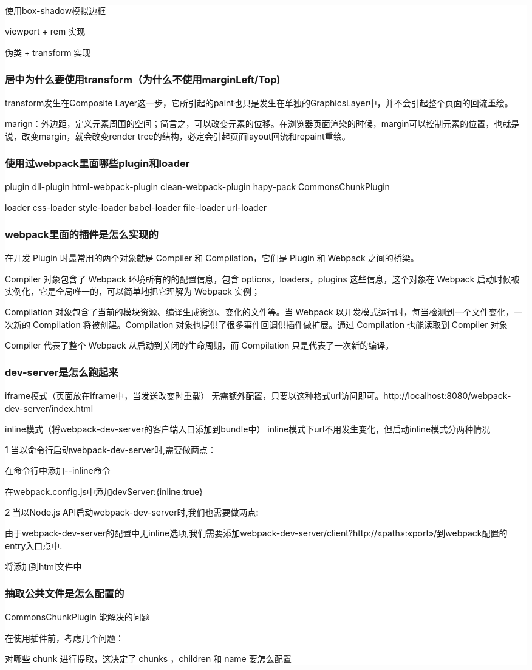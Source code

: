 使用box-shadow模拟边框

viewport + rem 实现

伪类 + transform 实现

### 居中为什么要使用transform（为什么不使用marginLeft/Top)

transform发生在Composite Layer这一步，它所引起的paint也只是发生在单独的GraphicsLayer中，并不会引起整个页面的回流重绘。

marign：外边距，定义元素周围的空间；简言之，可以改变元素的位移。在浏览器页面渲染的时候，margin可以控制元素的位置，也就是说，改变margin，就会改变render tree的结构，必定会引起页面layout回流和repaint重绘。

### 使用过webpack里面哪些plugin和loader

plugin dll-plugin html-webpack-plugin clean-webpack-plugin hapy-pack CommonsChunkPlugin

loader css-loader style-loader babel-loader file-loader url-loader


### webpack里面的插件是怎么实现的

在开发 Plugin 时最常用的两个对象就是 Compiler 和 Compilation，它们是 Plugin 和 Webpack 之间的桥梁。

Compiler 对象包含了 Webpack 环境所有的的配置信息，包含 options，loaders，plugins 这些信息，这个对象在 Webpack 启动时候被实例化，它是全局唯一的，可以简单地把它理解为 Webpack 实例；

Compilation 对象包含了当前的模块资源、编译生成资源、变化的文件等。当 Webpack 以开发模式运行时，每当检测到一个文件变化，一次新的 Compilation 将被创建。Compilation 对象也提供了很多事件回调供插件做扩展。通过 Compilation 也能读取到 Compiler 对象

Compiler 代表了整个 Webpack 从启动到关闭的生命周期，而 Compilation 只是代表了一次新的编译。

### dev-server是怎么跑起来

iframe模式（页面放在iframe中，当发送改变时重载） 无需额外配置，只要以这种格式url访问即可。http://localhost:8080/webpack-dev-server/index.html

inline模式（将webpack-dev-server的客户端入口添加到bundle中） inline模式下url不用发生变化，但启动inline模式分两种情况

1 当以命令行启动webpack-dev-server时,需要做两点：

在命令行中添加--inline命令

在webpack.config.js中添加devServer:{inline:true}

2 当以Node.js API启动webpack-dev-server时,我们也需要做两点:

由于webpack-dev-server的配置中无inline选项,我们需要添加webpack-dev-server/client?http://«path»:«port»/到webpack配置的entry入口点中.

将<script src="http://localhost:8080/webpack-dev-server.js"></script>添加到html文件中

### 抽取公共文件是怎么配置的

CommonsChunkPlugin 能解决的问题

在使用插件前，考虑几个问题：

对哪些 chunk 进行提取，这决定了 chunks ，children 和 name 要怎么配置
